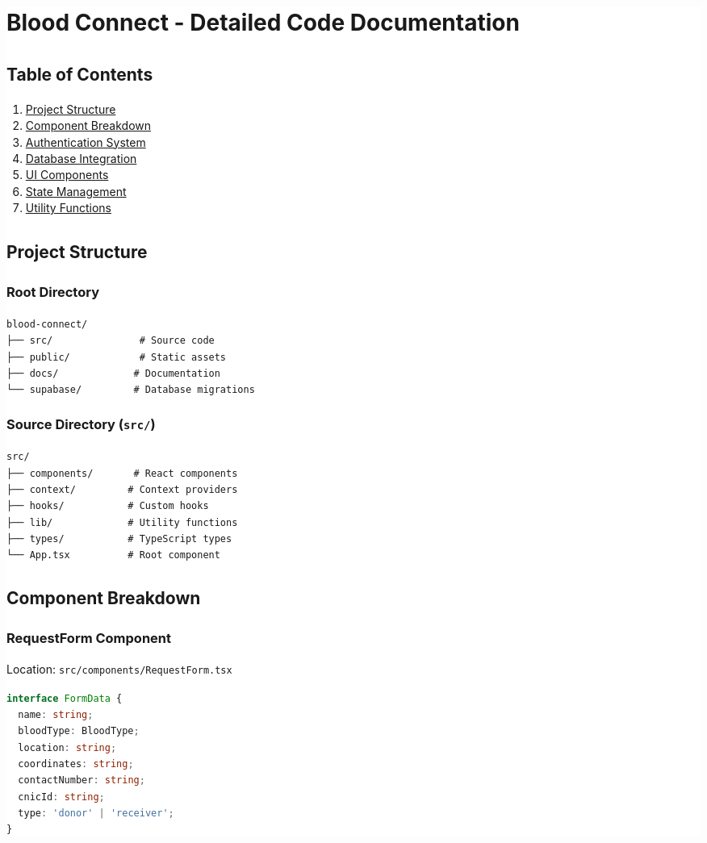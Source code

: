 # Blood Connect - Detailed Code Documentation

## Table of Contents
1. [Project Structure](#project-structure)
2. [Component Breakdown](#component-breakdown)
3. [Authentication System](#authentication-system)
4. [Database Integration](#database-integration)
5. [UI Components](#ui-components)
6. [State Management](#state-management)
7. [Utility Functions](#utility-functions)

## Project Structure

### Root Directory
```
blood-connect/
├── src/               # Source code
├── public/            # Static assets
├── docs/             # Documentation
└── supabase/         # Database migrations
```

### Source Directory (`src/`)
```
src/
├── components/       # React components
├── context/         # Context providers
├── hooks/           # Custom hooks
├── lib/             # Utility functions
├── types/           # TypeScript types
└── App.tsx          # Root component
```

## Component Breakdown

### RequestForm Component
Location: `src/components/RequestForm.tsx`

```typescript
interface FormData {
  name: string;
  bloodType: BloodType;
  location: string;
  coordinates: string;
  contactNumber: string;
  cnicId: string;
  type: 'donor' | 'receiver';
}
```
